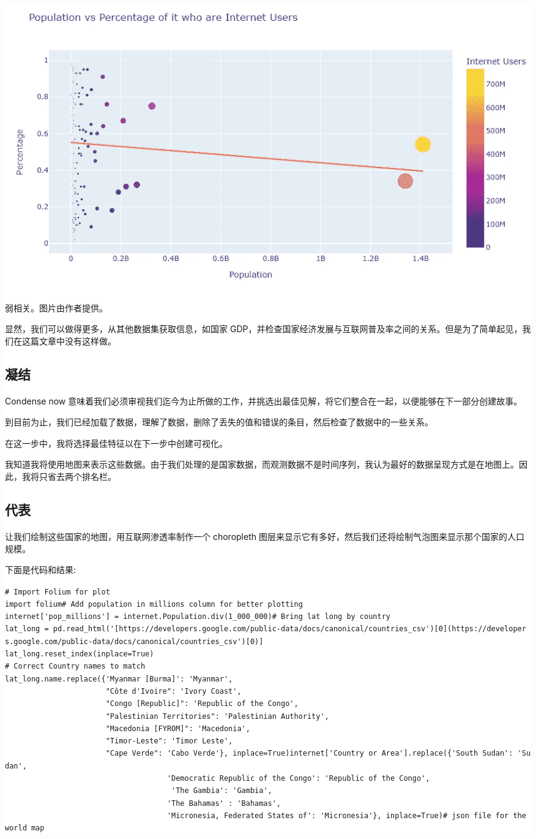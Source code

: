 ![](img/b55df9aaf9547b28714cd3780bcdd92e.png)

弱相关。图片由作者提供。

显然，我们可以做得更多，从其他数据集获取信息，如国家 GDP，并检查国家经济发展与互联网普及率之间的关系。但是为了简单起见，我们在这篇文章中没有这样做。

## 凝结

Condense now 意味着我们必须审视我们迄今为止所做的工作，并挑选出最佳见解，将它们整合在一起，以便能够在下一部分创建故事。

到目前为止，我们已经加载了数据，理解了数据，删除了丢失的值和错误的条目，然后检查了数据中的一些关系。

在这一步中，我将选择最佳特征以在下一步中创建可视化。

我知道我将使用地图来表示这些数据。由于我们处理的是国家数据，而观测数据不是时间序列，我认为最好的数据呈现方式是在地图上。因此，我将只省去两个排名栏。

## 代表

让我们绘制这些国家的地图，用互联网渗透率制作一个 choropleth 图层来显示它有多好，然后我们还将绘制气泡图来显示那个国家的人口规模。

下面是代码和结果:

```
# Import Folium for plot
import folium# Add population in millions column for better plotting
internet['pop_millions'] = internet.Population.div(1_000_000)# Bring lat long by country
lat_long = pd.read_html('[https://developers.google.com/public-data/docs/canonical/countries_csv')[0](https://developers.google.com/public-data/docs/canonical/countries_csv')[0)]
lat_long.reset_index(inplace=True)
# Correct Country names to match
lat_long.name.replace({'Myanmar [Burma]': 'Myanmar',
                       "Côte d'Ivoire": 'Ivory Coast',
                       "Congo [Republic]": 'Republic of the Congo',
                       "Palestinian Territories": 'Palestinian Authority',
                       "Macedonia [FYROM]": 'Macedonia',
                       "Timor-Leste": 'Timor Leste',
                       "Cape Verde": 'Cabo Verde'}, inplace=True)internet['Country or Area'].replace({'South Sudan': 'Sudan',
                                     'Democratic Republic of the Congo': 'Republic of the Congo',
                                      'The Gambia': 'Gambia',
                                     'The Bahamas' : 'Bahamas',
                                     'Micronesia, Federated States of': 'Micronesia'}, inplace=True)# json file for the world map
```